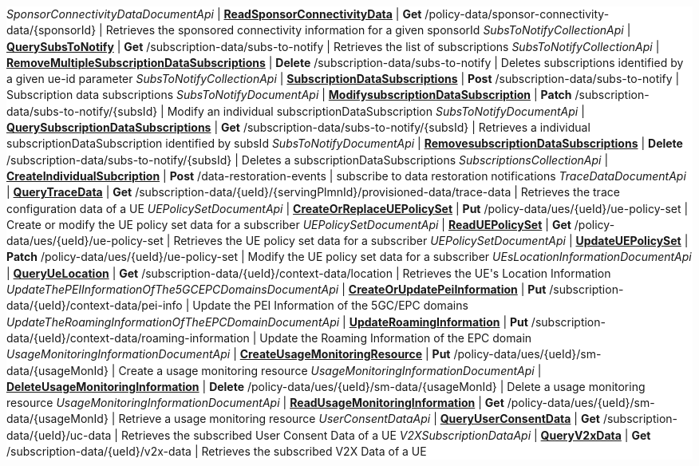 *SponsorConnectivityDataDocumentApi* | [**ReadSponsorConnectivityData**](docs/SponsorConnectivityDataDocumentApi.md#readsponsorconnectivitydata) | **Get** /policy-data/sponsor-connectivity-data/{sponsorId} | Retrieves the sponsored connectivity information for a given sponsorId
*SubsToNotifyCollectionApi* | [**QuerySubsToNotify**](docs/SubsToNotifyCollectionApi.md#querysubstonotify) | **Get** /subscription-data/subs-to-notify | Retrieves the list of subscriptions
*SubsToNotifyCollectionApi* | [**RemoveMultipleSubscriptionDataSubscriptions**](docs/SubsToNotifyCollectionApi.md#removemultiplesubscriptiondatasubscriptions) | **Delete** /subscription-data/subs-to-notify | Deletes subscriptions identified by a given ue-id parameter
*SubsToNotifyCollectionApi* | [**SubscriptionDataSubscriptions**](docs/SubsToNotifyCollectionApi.md#subscriptiondatasubscriptions) | **Post** /subscription-data/subs-to-notify | Subscription data subscriptions
*SubsToNotifyDocumentApi* | [**ModifysubscriptionDataSubscription**](docs/SubsToNotifyDocumentApi.md#modifysubscriptiondatasubscription) | **Patch** /subscription-data/subs-to-notify/{subsId} | Modify an individual subscriptionDataSubscription
*SubsToNotifyDocumentApi* | [**QuerySubscriptionDataSubscriptions**](docs/SubsToNotifyDocumentApi.md#querysubscriptiondatasubscriptions) | **Get** /subscription-data/subs-to-notify/{subsId} | Retrieves a individual subscriptionDataSubscription identified by subsId
*SubsToNotifyDocumentApi* | [**RemovesubscriptionDataSubscriptions**](docs/SubsToNotifyDocumentApi.md#removesubscriptiondatasubscriptions) | **Delete** /subscription-data/subs-to-notify/{subsId} | Deletes a subscriptionDataSubscriptions
*SubscriptionsCollectionApi* | [**CreateIndividualSubcription**](docs/SubscriptionsCollectionApi.md#createindividualsubcription) | **Post** /data-restoration-events | subscribe to data restoration notifications
*TraceDataDocumentApi* | [**QueryTraceData**](docs/TraceDataDocumentApi.md#querytracedata) | **Get** /subscription-data/{ueId}/{servingPlmnId}/provisioned-data/trace-data | Retrieves the trace configuration data of a UE
*UEPolicySetDocumentApi* | [**CreateOrReplaceUEPolicySet**](docs/UEPolicySetDocumentApi.md#createorreplaceuepolicyset) | **Put** /policy-data/ues/{ueId}/ue-policy-set | Create or modify the UE policy set data for a subscriber
*UEPolicySetDocumentApi* | [**ReadUEPolicySet**](docs/UEPolicySetDocumentApi.md#readuepolicyset) | **Get** /policy-data/ues/{ueId}/ue-policy-set | Retrieves the UE policy set data for a subscriber
*UEPolicySetDocumentApi* | [**UpdateUEPolicySet**](docs/UEPolicySetDocumentApi.md#updateuepolicyset) | **Patch** /policy-data/ues/{ueId}/ue-policy-set | Modify the UE policy set data for a subscriber
*UEsLocationInformationDocumentApi* | [**QueryUeLocation**](docs/UEsLocationInformationDocumentApi.md#queryuelocation) | **Get** /subscription-data/{ueId}/context-data/location | Retrieves the UE&#39;s Location Information
*UpdateThePEIInformationOfThe5GCEPCDomainsDocumentApi* | [**CreateOrUpdatePeiInformation**](docs/UpdateThePEIInformationOfThe5GCEPCDomainsDocumentApi.md#createorupdatepeiinformation) | **Put** /subscription-data/{ueId}/context-data/pei-info | Update the PEI Information of the 5GC/EPC domains
*UpdateTheRoamingInformationOfTheEPCDomainDocumentApi* | [**UpdateRoamingInformation**](docs/UpdateTheRoamingInformationOfTheEPCDomainDocumentApi.md#updateroaminginformation) | **Put** /subscription-data/{ueId}/context-data/roaming-information | Update the Roaming Information of the EPC domain
*UsageMonitoringInformationDocumentApi* | [**CreateUsageMonitoringResource**](docs/UsageMonitoringInformationDocumentApi.md#createusagemonitoringresource) | **Put** /policy-data/ues/{ueId}/sm-data/{usageMonId} | Create a usage monitoring resource
*UsageMonitoringInformationDocumentApi* | [**DeleteUsageMonitoringInformation**](docs/UsageMonitoringInformationDocumentApi.md#deleteusagemonitoringinformation) | **Delete** /policy-data/ues/{ueId}/sm-data/{usageMonId} | Delete a usage monitoring resource
*UsageMonitoringInformationDocumentApi* | [**ReadUsageMonitoringInformation**](docs/UsageMonitoringInformationDocumentApi.md#readusagemonitoringinformation) | **Get** /policy-data/ues/{ueId}/sm-data/{usageMonId} | Retrieve a usage monitoring resource
*UserConsentDataApi* | [**QueryUserConsentData**](docs/UserConsentDataApi.md#queryuserconsentdata) | **Get** /subscription-data/{ueId}/uc-data | Retrieves the subscribed User Consent Data of a UE
*V2XSubscriptionDataApi* | [**QueryV2xData**](docs/V2XSubscriptionDataApi.md#queryv2xdata) | **Get** /subscription-data/{ueId}/v2x-data | Retrieves the subscribed V2X Data of a UE
